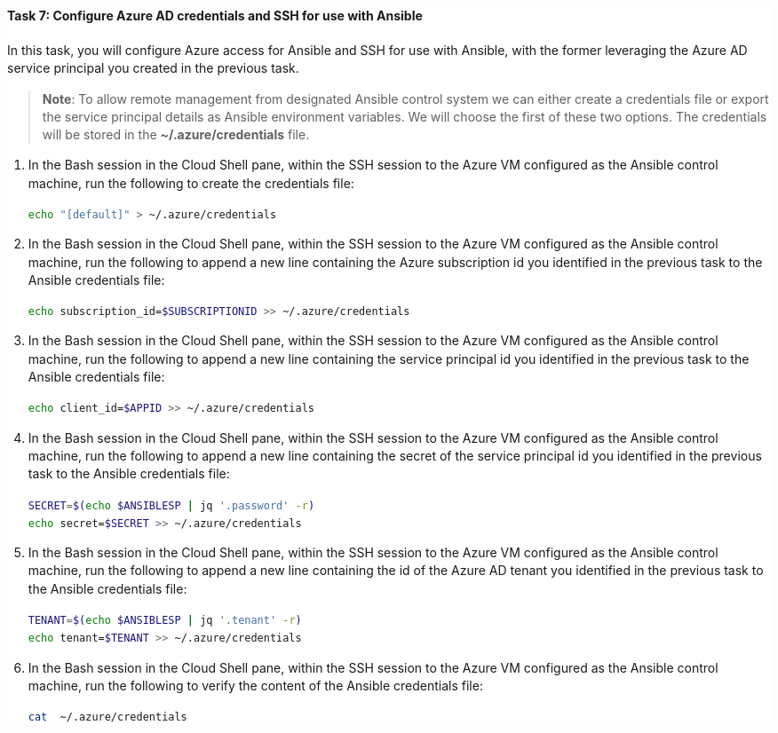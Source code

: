 #### Task 7: Configure Azure AD credentials and SSH for use with Ansible

In this task, you will configure Azure access for Ansible and SSH for use with Ansible, with the former leveraging the Azure AD service principal you created in the previous task.

>**Note**: To allow remote management from designated Ansible control system we can either create a credentials file or export the service principal details as Ansible environment variables. We will choose the first of these two options. The credentials will be stored in the **~/.azure/credentials** file. 

1.  In the Bash session in the Cloud Shell pane, within the SSH session to the Azure VM configured as the Ansible control machine, run the following to create the credentials file: 

    ```bash
    echo "[default]" > ~/.azure/credentials
    ```

1.  In the Bash session in the Cloud Shell pane, within the SSH session to the Azure VM configured as the Ansible control machine, run the following to append a new line containing the Azure subscription id you identified in the previous task to the Ansible credentials file: 

    ```bash
    echo subscription_id=$SUBSCRIPTIONID >> ~/.azure/credentials
    ```

1.  In the Bash session in the Cloud Shell pane, within the SSH session to the Azure VM configured as the Ansible control machine, run the following to append a new line containing the service principal id you identified in the previous task to the Ansible credentials file: 

    ```bash
    echo client_id=$APPID >> ~/.azure/credentials
    ```
1.  In the Bash session in the Cloud Shell pane, within the SSH session to the Azure VM configured as the Ansible control machine, run the following to append a new line containing the secret of the service principal id you identified in the previous task to the Ansible credentials file: 

    ```bash
    SECRET=$(echo $ANSIBLESP | jq '.password' -r)
    echo secret=$SECRET >> ~/.azure/credentials
    ```

1.  In the Bash session in the Cloud Shell pane, within the SSH session to the Azure VM configured as the Ansible control machine, run the following to append a new line containing the id of the Azure AD tenant you identified in the previous task to the Ansible credentials file: 

    ```bash
    TENANT=$(echo $ANSIBLESP | jq '.tenant' -r)
    echo tenant=$TENANT >> ~/.azure/credentials
    ```

1.  In the Bash session in the Cloud Shell pane, within the SSH session to the Azure VM configured as the Ansible control machine, run the following to verify the content of the Ansible credentials file: 

    ```bash
    cat  ~/.azure/credentials
    ```
